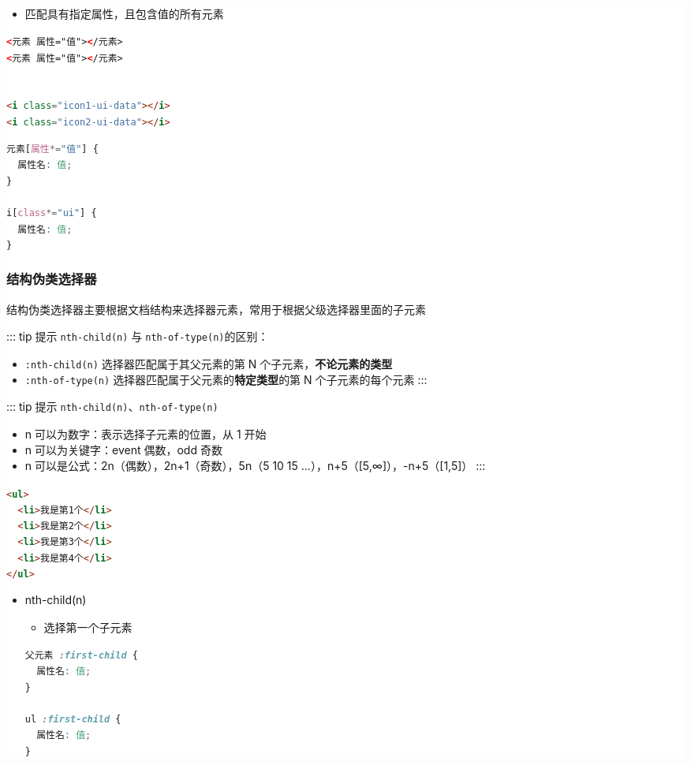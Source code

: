 - 匹配具有指定属性，且包含值的所有元素

```html
<元素 属性="值"></元素>
<元素 属性="值"></元素>


<i class="icon1-ui-data"></i>
<i class="icon2-ui-data"></i>
```

```css
元素[属性*="值"] {
  属性名: 值;
}

i[class*="ui"] {
  属性名: 值;
}
```

### 结构伪类选择器

结构伪类选择器主要根据文档结构来选择器元素，常用于根据父级选择器里面的子元素

::: tip 提示
`nth-child(n)` 与 `nth-of-type(n)`的区别：

- `:nth-child(n)` 选择器匹配属于其父元素的第 N 个子元素，**不论元素的类型**
- `:nth-of-type(n)` 选择器匹配属于父元素的**特定类型**的第 N 个子元素的每个元素
  :::

::: tip 提示
`nth-child(n)`、`nth-of-type(n)`

- n 可以为数字：表示选择子元素的位置，从 1 开始
- n 可以为关键字：event 偶数，odd 奇数
- n 可以是公式：2n（偶数），2n+1（奇数），5n（5 10 15 ...），n+5（[5,∞]），-n+5（[1,5]）
  :::

```html
<ul>
  <li>我是第1个</li>
  <li>我是第2个</li>
  <li>我是第3个</li>
  <li>我是第4个</li>
</ul>
```

- nth-child(n)

  - 选择第一个子元素

  ```css
  父元素 :first-child {
    属性名: 值;
  }

  ul :first-child {
    属性名: 值;
  }
  ```
